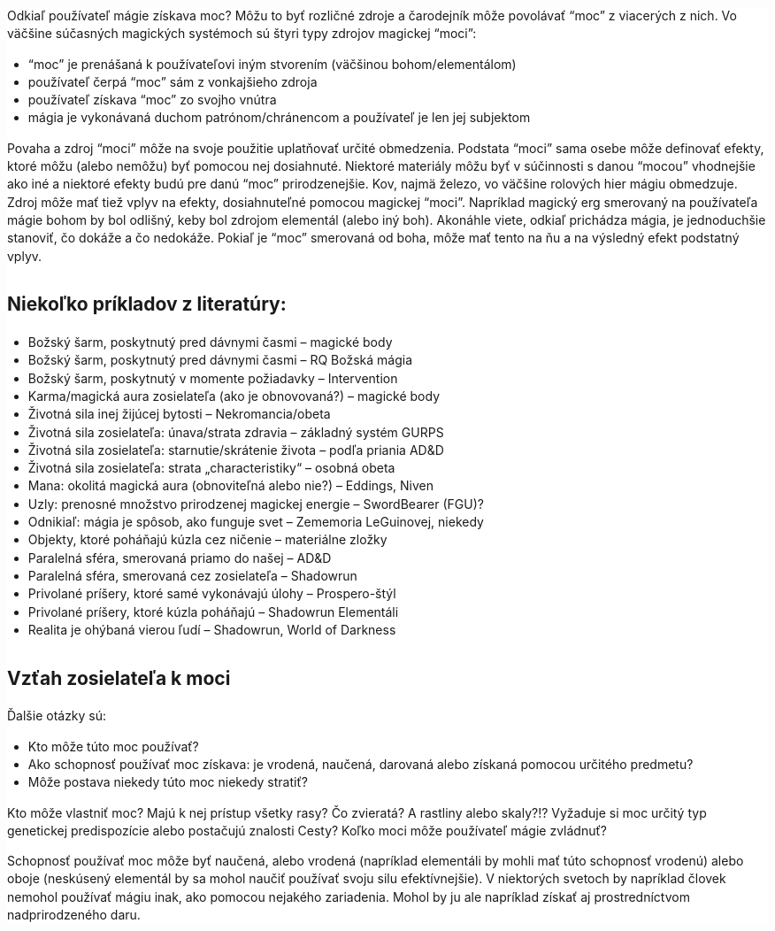 Odkiaľ používateľ mágie získava moc? Môžu to byť rozličné zdroje a čarodejník môže povolávať “moc” z viacerých z nich. Vo väčšine súčasných magických systémoch sú štyri typy zdrojov magickej “moci”:

*   “moc” je prenášaná k používateľovi iným stvorením (väčšinou bohom/elementálom)
*   používateľ čerpá “moc” sám z vonkajšieho zdroja
*   používateľ získava “moc” zo svojho vnútra
*   mágia je vykonávaná duchom patrónom/chránencom a používateľ je len jej subjektom

Povaha a zdroj “moci” môže na svoje použitie uplatňovať určité obmedzenia. Podstata “moci” sama osebe môže definovať efekty, ktoré môžu (alebo nemôžu) byť pomocou nej dosiahnuté. Niektoré materiály môžu byť v súčinnosti s danou “mocou” vhodnejšie ako iné a niektoré efekty budú pre danú “moc” prirodzenejšie. Kov, najmä železo, vo väčšine rolových hier mágiu obmedzuje. Zdroj môže mať tiež vplyv na efekty, dosiahnuteľné pomocou magickej “moci”. Napríklad magický erg smerovaný na používateľa mágie bohom by bol odlišný, keby bol zdrojom elementál (alebo iný boh). Akonáhle viete, odkiaľ prichádza mágia, je jednoduchšie stanoviť, čo dokáže a čo nedokáže. Pokiaľ je “moc” smerovaná od boha, môže mať tento na ňu a na výsledný efekt podstatný vplyv.

## Niekoľko príkladov z literatúry:  

*   Božský šarm, poskytnutý pred dávnymi časmi – magické body
*   Božský šarm, poskytnutý pred dávnymi časmi – RQ Božská mágia
*   Božský šarm, poskytnutý v momente požiadavky – Intervention
*   Karma/magická aura zosielateľa (ako je obnovovaná?) – magické body
*   Životná sila inej žijúcej bytosti – Nekromancia/obeta
*   Životná sila zosielateľa: únava/strata zdravia – základný systém GURPS
*   Životná sila zosielateľa: starnutie/skrátenie života – podľa priania AD&D
*   Životná sila zosielateľa: strata „characteristiky“ – osobná obeta
*   Mana: okolitá magická aura (obnoviteľná alebo nie?) – Eddings, Niven
*   Uzly: prenosné množstvo prirodzenej magickej energie – SwordBearer (FGU)?
*   Odnikiaľ: mágia je spôsob, ako funguje svet – Zememoria LeGuinovej, niekedy
*   Objekty, ktoré poháňajú kúzla cez ničenie – materiálne zložky
*   Paralelná sféra, smerovaná priamo do našej – AD&D
*   Paralelná sféra, smerovaná cez zosielateľa – Shadowrun
*   Privolané príšery, ktoré samé vykonávajú úlohy – Prospero-štýl
*   Privolané príšery, ktoré kúzla poháňajú – Shadowrun Elementáli
*   Realita je ohýbaná vierou ľudí – Shadowrun, World of Darkness

## Vzťah zosielateľa k moci  

Ďalšie otázky sú:

*   Kto môže túto moc používať?
*   Ako schopnosť používať moc získava: je vrodená, naučená, darovaná alebo získaná pomocou určitého predmetu?
*   Môže postava niekedy túto moc niekedy stratiť?

Kto môže vlastniť moc? Majú k nej prístup všetky rasy? Čo zvieratá? A rastliny alebo skaly?!? Vyžaduje si moc určitý typ genetickej predispozície alebo postačujú znalosti Cesty? Koľko moci môže používateľ mágie zvládnuť?

Schopnosť používať moc môže byť naučená, alebo vrodená (napríklad elementáli by mohli mať túto schopnosť vrodenú) alebo oboje (neskúsený elementál by sa mohol naučiť používať svoju silu efektívnejšie). V niektorých svetoch by napríklad človek nemohol používať mágiu inak, ako pomocou nejakého zariadenia. Mohol by ju ale napríklad získať aj prostredníctvom nadprirodzeného daru.
